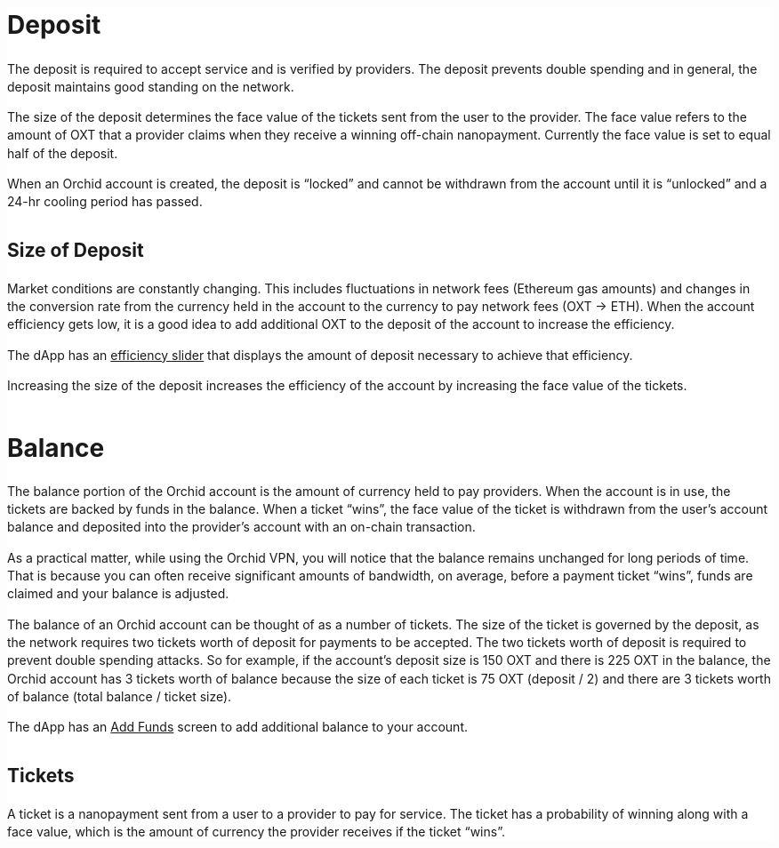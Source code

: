 # Deposit

The deposit is required to accept service and is verified by providers. The deposit prevents double spending and in general, the deposit maintains good standing on the network.

The size of the deposit determines the face value of the tickets sent from the user to the provider. The face value refers to the amount of OXT that a provider claims when they receive a winning off-chain nanopayment. Currently the face value is set to equal half of the deposit. 

When an Orchid account is created, the deposit is “locked” and cannot be withdrawn from the account until it is “unlocked” and a 24-hr cooling period has passed.

## Size of Deposit

Market conditions are constantly changing. This includes fluctuations in network fees (Ethereum gas amounts) and changes in the conversion rate from the currency held in the account to the currency to pay network fees (OXT -> ETH). When the account efficiency gets low, it is a good idea to add additional OXT to the deposit of the account to increase the efficiency.

The dApp has an [efficiency slider](https://docs.orchid.com/en/stable/orchid-dapp/#efficiency-slider-to-determine-deposit-size/) that displays the amount of deposit necessary to achieve that efficiency.

Increasing the size of the deposit increases the efficiency of the account by increasing the face value of the tickets. 

# Balance

The balance portion of the Orchid account is the amount of currency held to pay providers. When the account is in use, the tickets are backed by funds in the balance. When a ticket “wins”, the face value of the ticket is withdrawn from the user’s account balance and deposited into the provider’s account with an on-chain transaction.

As a practical matter, while using the Orchid VPN, you will notice that the balance remains unchanged for long periods of time. That is because you can often receive significant amounts of bandwidth, on average, before a payment ticket “wins”, funds are claimed and your balance is adjusted. 

The balance of an Orchid account can be thought of as a number of tickets. The size of the ticket is governed by the deposit, as the network requires two tickets worth of deposit for payments to be accepted. The two tickets worth of deposit is required to prevent double spending attacks. So for example, if the account’s deposit size is 150 OXT and there is 225 OXT in the balance, the Orchid account has 3 tickets worth of balance because the size of each ticket is 75 OXT (deposit / 2) and there are 3 tickets worth of balance (total balance / ticket size).

The dApp has an [Add Funds](https://docs.orchid.com/en/stable/orchid-dapp/#add-funds) screen to add additional balance to your account. 

## Tickets

A ticket is a nanopayment sent from a user to a provider to pay for service. The ticket has a probability of winning along with a face value, which is the amount of currency the provider receives if the ticket “wins”. 
